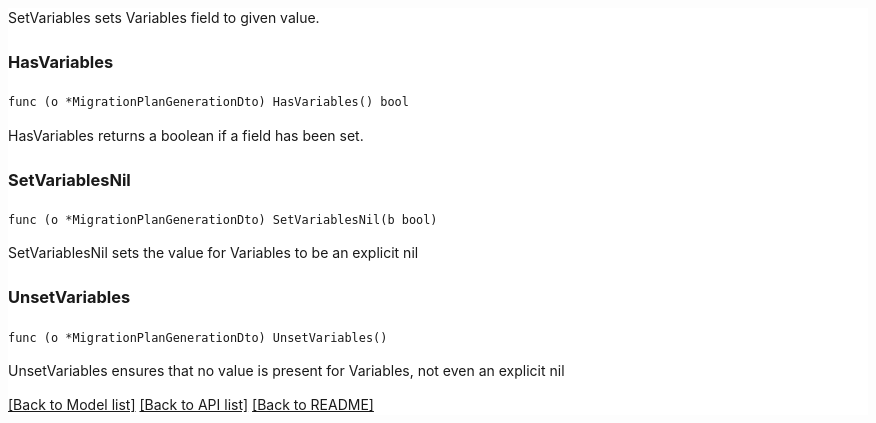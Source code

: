 SetVariables sets Variables field to given value.

### HasVariables

`func (o *MigrationPlanGenerationDto) HasVariables() bool`

HasVariables returns a boolean if a field has been set.

### SetVariablesNil

`func (o *MigrationPlanGenerationDto) SetVariablesNil(b bool)`

 SetVariablesNil sets the value for Variables to be an explicit nil

### UnsetVariables
`func (o *MigrationPlanGenerationDto) UnsetVariables()`

UnsetVariables ensures that no value is present for Variables, not even an explicit nil

[[Back to Model list]](../README.md#documentation-for-models) [[Back to API list]](../README.md#documentation-for-api-endpoints) [[Back to README]](../README.md)


